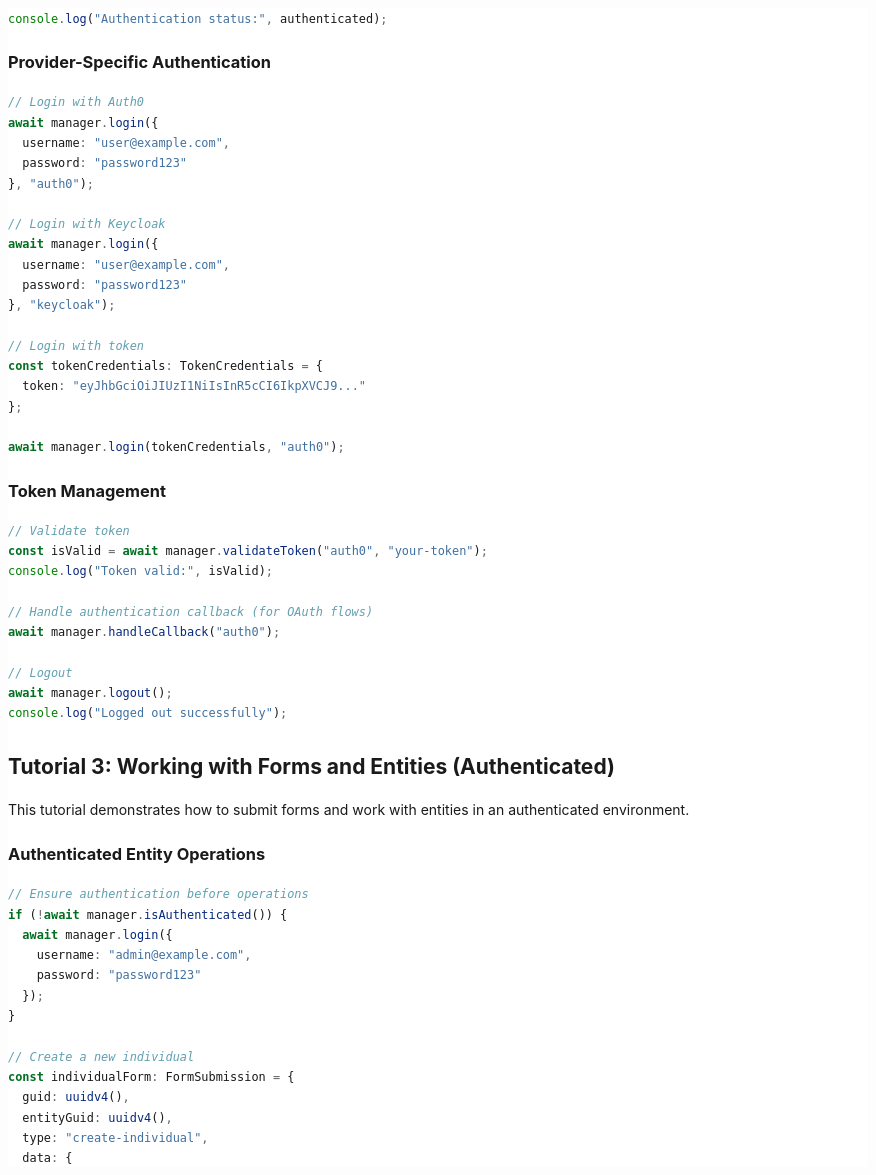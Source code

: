```typescript
console.log("Authentication status:", authenticated);
```

### Provider-Specific Authentication

```typescript
// Login with Auth0
await manager.login({
  username: "user@example.com",
  password: "password123"
}, "auth0");

// Login with Keycloak
await manager.login({
  username: "user@example.com",
  password: "password123"
}, "keycloak");

// Login with token
const tokenCredentials: TokenCredentials = {
  token: "eyJhbGciOiJIUzI1NiIsInR5cCI6IkpXVCJ9..."
};

await manager.login(tokenCredentials, "auth0");
```

### Token Management

```typescript
// Validate token
const isValid = await manager.validateToken("auth0", "your-token");
console.log("Token valid:", isValid);

// Handle authentication callback (for OAuth flows)
await manager.handleCallback("auth0");

// Logout
await manager.logout();
console.log("Logged out successfully");
```

## Tutorial 3: Working with Forms and Entities (Authenticated)

This tutorial demonstrates how to submit forms and work with entities in an authenticated environment.

### Authenticated Entity Operations

```typescript
// Ensure authentication before operations
if (!await manager.isAuthenticated()) {
  await manager.login({
    username: "admin@example.com",
    password: "password123"
  });
}

// Create a new individual
const individualForm: FormSubmission = {
  guid: uuidv4(),
  entityGuid: uuidv4(),
  type: "create-individual",
  data: { 
```